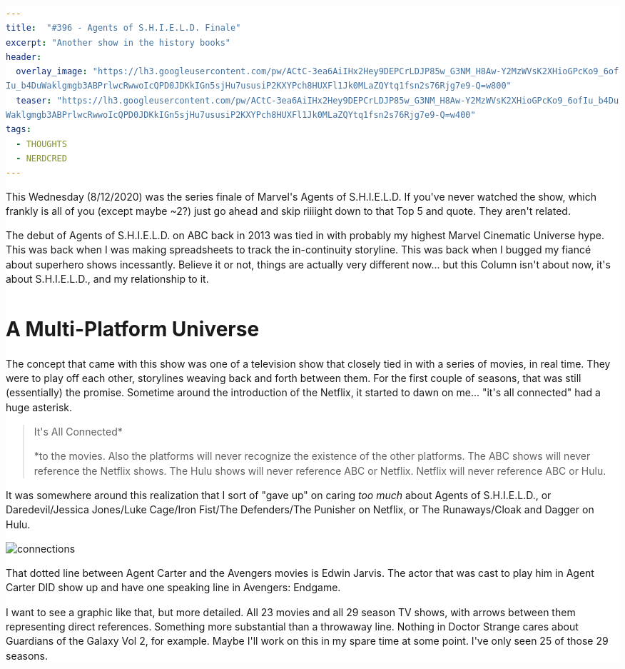 ```yaml
---
title:  "#396 - Agents of S.H.I.E.L.D. Finale"
excerpt: "Another show in the history books"
header:
  overlay_image: "https://lh3.googleusercontent.com/pw/ACtC-3ea6AiIHx2Hey9DEPCrLDJP85w_G3NM_H8Aw-Y2MzWVsK2XHioGPcKo9_6ofIu_b4DuWaklgmgb3ABPrlwcRwwoIcQPD0JDKkIGn5sjHu7ususiP2KXYPch8HUXFl1Jk0MLaZQYtq1fsn2s76Rjg7e9-Q=w800"
  teaser: "https://lh3.googleusercontent.com/pw/ACtC-3ea6AiIHx2Hey9DEPCrLDJP85w_G3NM_H8Aw-Y2MzWVsK2XHioGPcKo9_6ofIu_b4DuWaklgmgb3ABPrlwcRwwoIcQPD0JDKkIGn5sjHu7ususiP2KXYPch8HUXFl1Jk0MLaZQYtq1fsn2s76Rjg7e9-Q=w400"
tags:
  - THOUGHTS
  - NERDCRED
---
```


This Wednesday (8/12/2020) was the series finale of Marvel's Agents of S.H.I.E.L.D. If you've never watched the show, which frankly is all of you (except maybe ~2?) just go ahead and skip riiiight down to that Top 5 and quote. They aren't related.

The debut of Agents of S.H.I.E.L.D. on ABC back in 2013 was tied in with probably my highest Marvel Cinematic Universe hype. This was back when I was making spreadsheets to track the in-continuity storyline. This was back when I bugged my fiancé about superhero shows incessantly. Believe it or not, things are actually very different now... but this Column isn't about now, it's about S.H.I.E.L.D., and my relationship to it.

# A Multi-Platform Universe  
The concept that came with this show was one of a television show that closely tied in with a series of movies, in real time. They were to play off each other, storylines weaving back and forth between them. For the first couple of seasons, that was still (essentially) the promise. Sometime around the introduction of the Netflix, it started to dawn on me... "it's all connected" had a huge asterisk.

> It's All Connected*
> 
> *to the movies. Also the platforms will never recognize the existence of the other platforms. The ABC shows will never reference the Netflix shows. The Hulu shows will never reference ABC or Netflix. Netflix will never reference ABC or Hulu. 

It was somewhere around this realization that I sort of "gave up" on caring *too much* about Agents of S.H.I.E.L.D., or Daredevil/Jessica Jones/Luke Cage/Iron Fist/The Defenders/The Punisher on Netflix, or The Runaways/Cloak and Dagger on Hulu.

![connections](https://lh3.googleusercontent.com/pw/ACtC-3emcMNdhYxJWvd5_ylgiyBsd9M-uqA8t3pOCmE7bvE8vN_47G60ZQ2l52n4pFRmt7x8-RJtIltSFs_es-JQp8El7nMOM8YcI792MentjwQ0L-pfy2rrFrS8vYTH_pUkg5vdYzbi98GnTF2ozIpQjs190A=w700)

That dotted line between Agent Carter and the Avengers movies is Edwin Jarvis. The actor that was cast to play him in Agent Carter DID show up and have one speaking line in Avengers: Endgame.

I want to see a graphic like that, but more detailed. All 23 movies and all 29 season TV shows, with arrows between them representing direct references. Something more substantial than a throwaway line. Nothing in Doctor Strange cares about Guardians of the Galaxy Vol 2, for example. Maybe I'll work on this in my spare time at some point. I've only seen 25 of those 29 seasons.
